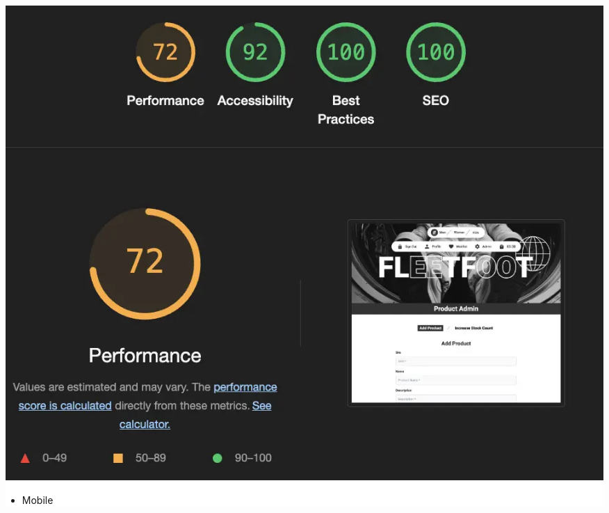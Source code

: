   <img src="./readme-images/testing/lighthouse/product-admin-desktop.webp" alt="Product Admin Page Desktop">

- Mobile